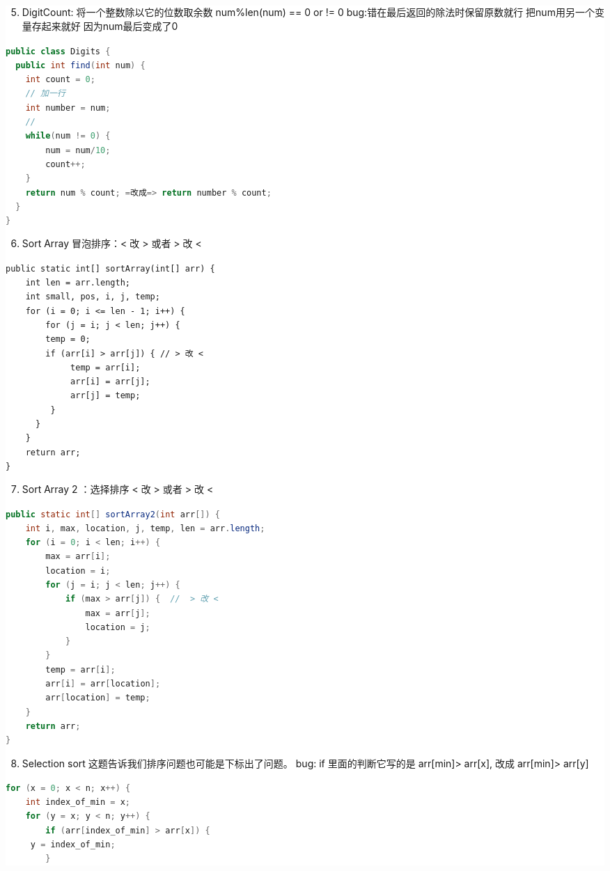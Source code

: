 5. DigitCount: 将一个整数除以它的位数取余数  num%len(num) == 0 or != 0
bug:错在最后返回的除法时保留原数就行 把num用另一个变量存起来就好 因为num最后变成了0
```java
public class Digits {
  public int find(int num) {
    int count = 0;
    // 加一行
    int number = num; 
    //
    while(num != 0) {
        num = num/10;
        count++;
    }
    return num % count; =改成=> return number % count;
  }
}
```

6. Sort Array 冒泡排序：< 改 > 或者 > 改 <
```jave
public static int[] sortArray(int[] arr) {
    int len = arr.length;
    int small, pos, i, j, temp;
    for (i = 0; i <= len - 1; i++) {
        for (j = i; j < len; j++) {
        temp = 0;
        if (arr[i] > arr[j]) { // > 改 <
             temp = arr[i];
             arr[i] = arr[j];
             arr[j] = temp;
         }
      }
    }
    return arr; 
}
```
7. Sort Array 2 ：选择排序  < 改 > 或者 > 改 <
```java
public static int[] sortArray2(int arr[]) {
    int i, max, location, j, temp, len = arr.length;
    for (i = 0; i < len; i++) {
        max = arr[i];
        location = i;
        for (j = i; j < len; j++) {
            if (max > arr[j]) {  //  > 改 <
                max = arr[j];
                location = j;
            }
        }
        temp = arr[i];
        arr[i] = arr[location];
        arr[location] = temp;
    }
    return arr; 
}
```
8. Selection sort 这题告诉我们排序问题也可能是下标出了问题。
bug: if 里面的判断它写的是 arr[min]> arr[x], 改成 arr[min]> arr[y] 
```java
for (x = 0; x < n; x++) {
    int index_of_min = x;
    for (y = x; y < n; y++) {
        if (arr[index_of_min] > arr[x]) {
     y = index_of_min;
        }
```